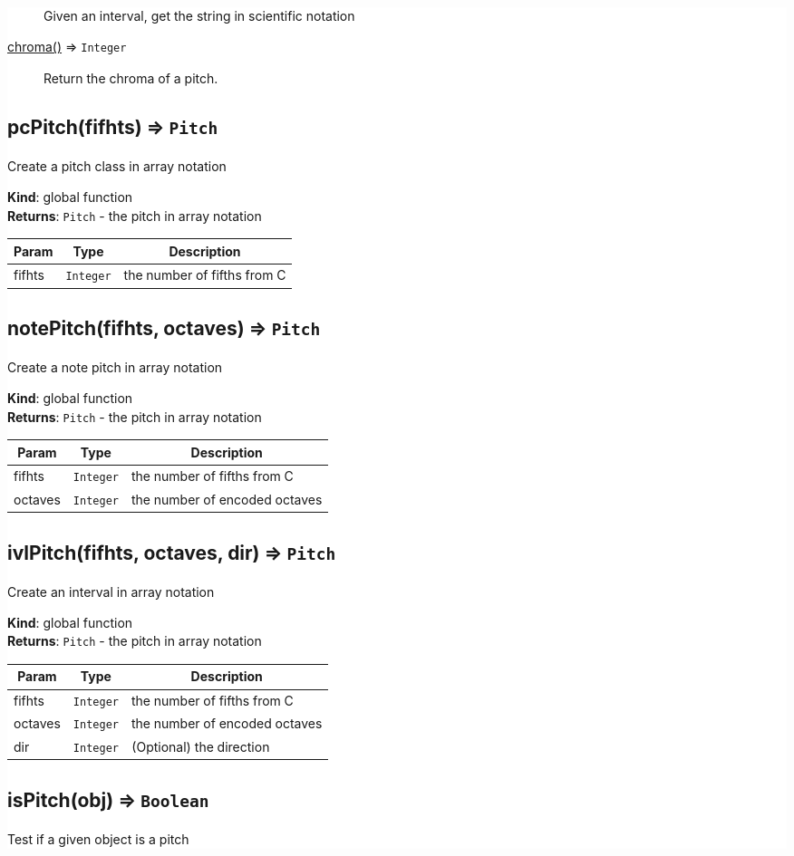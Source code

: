 <dd><p>Given an interval, get the string in scientific
notation</p>
</dd>
<dt><a href="#chroma">chroma()</a> ⇒ <code>Integer</code></dt>
<dd><p>Return the chroma of a pitch.</p>
</dd>
</dl>

<a name="pcPitch"></a>

## pcPitch(fifhts) ⇒ <code>Pitch</code>
Create a pitch class in array notation

**Kind**: global function  
**Returns**: <code>Pitch</code> - the pitch in array notation  

| Param | Type | Description |
| --- | --- | --- |
| fifhts | <code>Integer</code> | the number of fifths from C |

<a name="notePitch"></a>

## notePitch(fifhts, octaves) ⇒ <code>Pitch</code>
Create a note pitch in array notation

**Kind**: global function  
**Returns**: <code>Pitch</code> - the pitch in array notation  

| Param | Type | Description |
| --- | --- | --- |
| fifhts | <code>Integer</code> | the number of fifths from C |
| octaves | <code>Integer</code> | the number of encoded octaves |

<a name="ivlPitch"></a>

## ivlPitch(fifhts, octaves, dir) ⇒ <code>Pitch</code>
Create an interval in array notation

**Kind**: global function  
**Returns**: <code>Pitch</code> - the pitch in array notation  

| Param | Type | Description |
| --- | --- | --- |
| fifhts | <code>Integer</code> | the number of fifths from C |
| octaves | <code>Integer</code> | the number of encoded octaves |
| dir | <code>Integer</code> | (Optional) the direction |

<a name="isPitch"></a>

## isPitch(obj) ⇒ <code>Boolean</code>
Test if a given object is a pitch
